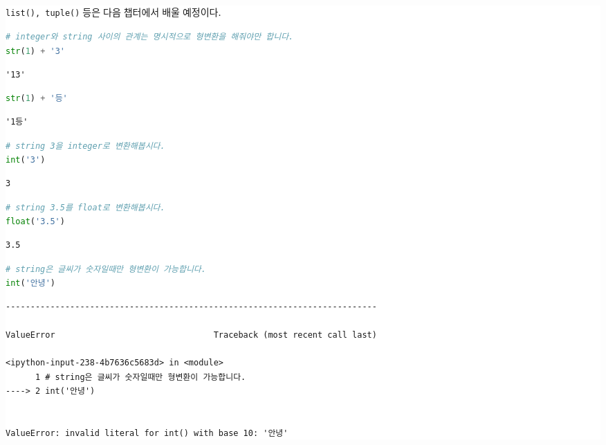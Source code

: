 `list(), tuple()` 등은 다음 챕터에서 배울 예정이다.


```python
# integer와 string 사이의 관계는 명시적으로 형변환을 해줘야만 합니다.
str(1) + '3'
```




    '13'




```python
str(1) + '등'
```




    '1등'




```python
# string 3을 integer로 변환해봅시다.
int('3')
```




    3




```python
# string 3.5를 float로 변환해봅시다.
float('3.5')
```




    3.5




```python
# string은 글씨가 숫자일때만 형변환이 가능합니다.
int('안녕')
```


    ---------------------------------------------------------------------------

    ValueError                                Traceback (most recent call last)

    <ipython-input-238-4b7636c5683d> in <module>
          1 # string은 글씨가 숫자일때만 형변환이 가능합니다.
    ----> 2 int('안녕')
    

    ValueError: invalid literal for int() with base 10: '안녕'
